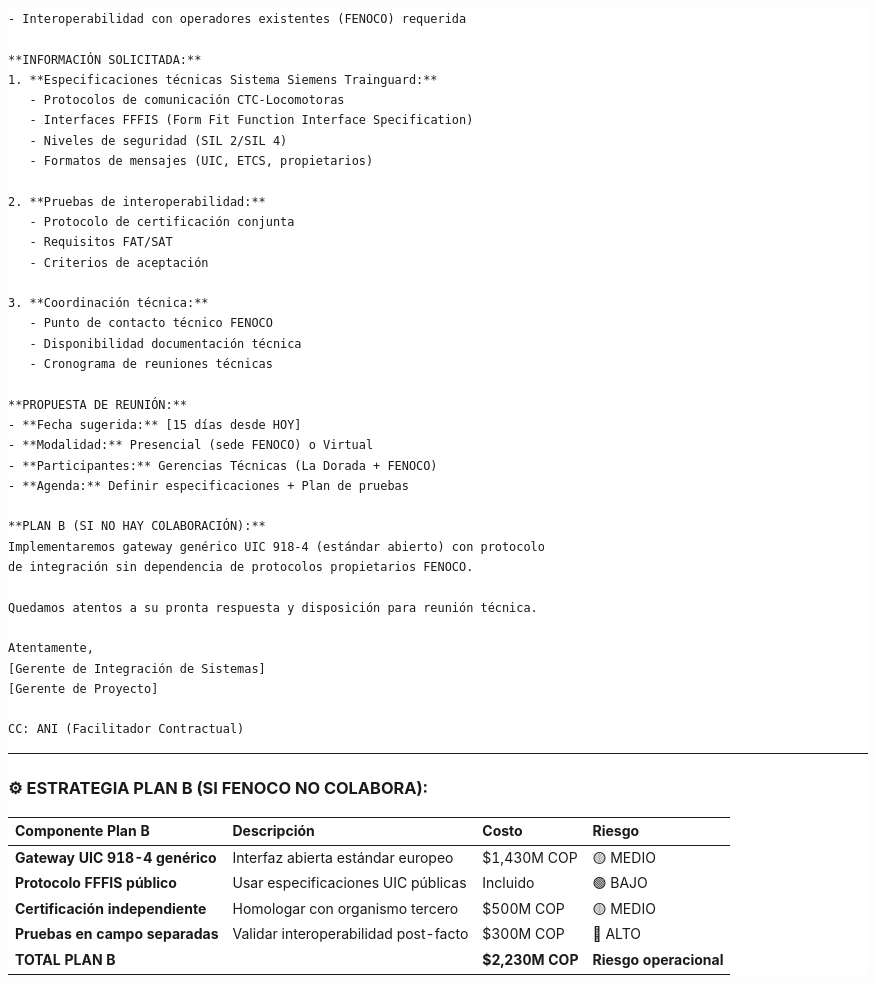 ```
- Interoperabilidad con operadores existentes (FENOCO) requerida

**INFORMACIÓN SOLICITADA:**
1. **Especificaciones técnicas Sistema Siemens Trainguard:**
   - Protocolos de comunicación CTC-Locomotoras
   - Interfaces FFFIS (Form Fit Function Interface Specification)
   - Niveles de seguridad (SIL 2/SIL 4)
   - Formatos de mensajes (UIC, ETCS, propietarios)

2. **Pruebas de interoperabilidad:**
   - Protocolo de certificación conjunta
   - Requisitos FAT/SAT
   - Criterios de aceptación

3. **Coordinación técnica:**
   - Punto de contacto técnico FENOCO
   - Disponibilidad documentación técnica
   - Cronograma de reuniones técnicas

**PROPUESTA DE REUNIÓN:**
- **Fecha sugerida:** [15 días desde HOY]
- **Modalidad:** Presencial (sede FENOCO) o Virtual
- **Participantes:** Gerencias Técnicas (La Dorada + FENOCO)
- **Agenda:** Definir especificaciones + Plan de pruebas

**PLAN B (SI NO HAY COLABORACIÓN):**
Implementaremos gateway genérico UIC 918-4 (estándar abierto) con protocolo 
de integración sin dependencia de protocolos propietarios FENOCO.

Quedamos atentos a su pronta respuesta y disposición para reunión técnica.

Atentamente,
[Gerente de Integración de Sistemas]
[Gerente de Proyecto]

CC: ANI (Facilitador Contractual)
```

---

### **⚙️ ESTRATEGIA PLAN B (SI FENOCO NO COLABORA):**

| Componente Plan B | Descripción | Costo | Riesgo |
|:------------------|:------------|:------|:-------|
| **Gateway UIC 918-4 genérico** | Interfaz abierta estándar europeo | $1,430M COP | 🟡 MEDIO |
| **Protocolo FFFIS público** | Usar especificaciones UIC públicas | Incluido | 🟢 BAJO |
| **Certificación independiente** | Homologar con organismo tercero | $500M COP | 🟡 MEDIO |
| **Pruebas en campo separadas** | Validar interoperabilidad post-facto | $300M COP | 🔴 ALTO |
| **TOTAL PLAN B** | | **$2,230M COP** | **Riesgo operacional** |
